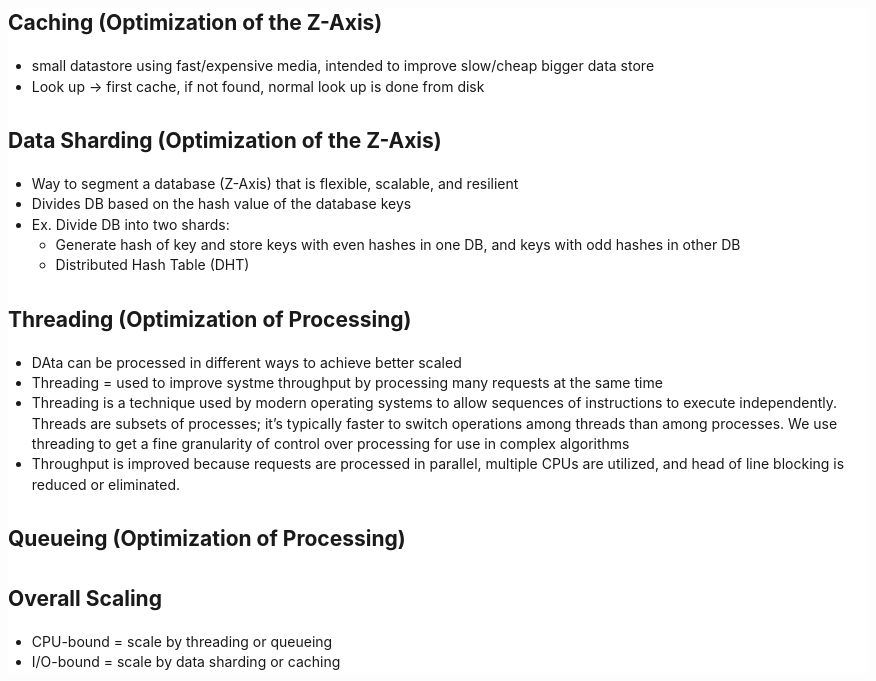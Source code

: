 ## Caching (Optimization of the Z-Axis)
- small datastore using fast/expensive media, intended to improve slow/cheap bigger data store
- Look up -> first cache, if not found, normal look up is done from disk

## Data Sharding (Optimization of the Z-Axis)
- Way to segment a database (Z-Axis) that is flexible, scalable, and resilient
- Divides DB based on the hash value of the database keys
- Ex. Divide DB into two shards:
  - Generate hash of key and store keys with even hashes in one DB, and keys with odd hashes in other DB
  - Distributed Hash Table (DHT)

## Threading (Optimization of Processing)
- DAta can be processed in different ways to achieve better scaled
- Threading = used to improve systme throughput by processing many requests at the same time
- Threading is a technique used by modern operating systems to allow
sequences of instructions to execute independently. Threads are subsets of processes; it’s typically faster to switch operations among threads than among
processes. We use threading to get a fine granularity of control over processing for use in complex algorithms
- Throughput is improved because
requests are processed in parallel, multiple CPUs are utilized, and head of line blocking is reduced or eliminated.

## Queueing (Optimization of Processing)

## Overall Scaling
- CPU-bound = scale by threading or queueing
- I/O-bound = scale by data sharding or caching
